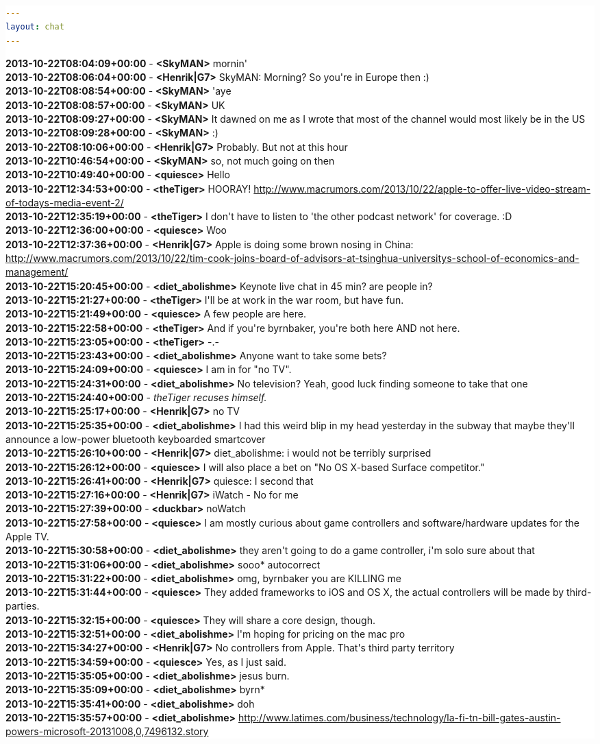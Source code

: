```yaml
---
layout: chat
---
```

**2013-10-22T08:04:09+00:00** - **&lt;SkyMAN&gt;** mornin'  
**2013-10-22T08:06:04+00:00** - **&lt;Henrik|G7&gt;** SkyMAN: Morning? So you're in Europe then :)  
**2013-10-22T08:08:54+00:00** - **&lt;SkyMAN&gt;** 'aye  
**2013-10-22T08:08:57+00:00** - **&lt;SkyMAN&gt;** UK  
**2013-10-22T08:09:27+00:00** - **&lt;SkyMAN&gt;** It dawned on me as I wrote that most of the channel would most likely be in the US  
**2013-10-22T08:09:28+00:00** - **&lt;SkyMAN&gt;** :)  
**2013-10-22T08:10:06+00:00** - **&lt;Henrik|G7&gt;** Probably. But not at this hour  
**2013-10-22T10:46:54+00:00** - **&lt;SkyMAN&gt;** so, not much going on then  
**2013-10-22T10:49:40+00:00** - **&lt;quiesce&gt;** Hello  
**2013-10-22T12:34:53+00:00** - **&lt;theTiger&gt;** HOORAY! http://www.macrumors.com/2013/10/22/apple-to-offer-live-video-stream-of-todays-media-event-2/  
**2013-10-22T12:35:19+00:00** - **&lt;theTiger&gt;** I don't have to listen to 'the other podcast network' for coverage. :D  
**2013-10-22T12:36:00+00:00** - **&lt;quiesce&gt;** Woo  
**2013-10-22T12:37:36+00:00** - **&lt;Henrik|G7&gt;** Apple is doing some brown nosing in China: http://www.macrumors.com/2013/10/22/tim-cook-joins-board-of-advisors-at-tsinghua-universitys-school-of-economics-and-management/  
**2013-10-22T15:20:45+00:00** - **&lt;diet_abolishme&gt;** Keynote live chat in 45 min? are people in?  
**2013-10-22T15:21:27+00:00** - **&lt;theTiger&gt;** I'll be at work in the war room, but have fun.  
**2013-10-22T15:21:49+00:00** - **&lt;quiesce&gt;** A few people are here.  
**2013-10-22T15:22:58+00:00** - **&lt;theTiger&gt;** And if you're byrnbaker, you're both here AND not here.  
**2013-10-22T15:23:05+00:00** - **&lt;theTiger&gt;** -.-  
**2013-10-22T15:23:43+00:00** - **&lt;diet_abolishme&gt;** Anyone want to take some bets?  
**2013-10-22T15:24:09+00:00** - **&lt;quiesce&gt;** I am in for "no TV".  
**2013-10-22T15:24:31+00:00** - **&lt;diet_abolishme&gt;** No television? Yeah, good luck finding someone to take that one  
**2013-10-22T15:24:40+00:00** - *theTiger recuses himself.*  
**2013-10-22T15:25:17+00:00** - **&lt;Henrik|G7&gt;** no TV  
**2013-10-22T15:25:35+00:00** - **&lt;diet_abolishme&gt;** I had this weird blip in my head yesterday in the subway that maybe they'll announce a low-power bluetooth keyboarded smartcover  
**2013-10-22T15:26:10+00:00** - **&lt;Henrik|G7&gt;** diet_abolishme: i would not be terribly surprised  
**2013-10-22T15:26:12+00:00** - **&lt;quiesce&gt;** I will also place a bet on "No OS X-based Surface competitor."  
**2013-10-22T15:26:41+00:00** - **&lt;Henrik|G7&gt;** quiesce: I second that  
**2013-10-22T15:27:16+00:00** - **&lt;Henrik|G7&gt;** iWatch - No for me  
**2013-10-22T15:27:39+00:00** - **&lt;duckbar&gt;** noWatch  
**2013-10-22T15:27:58+00:00** - **&lt;quiesce&gt;** I am mostly curious about game controllers and software/hardware updates for the Apple TV.  
**2013-10-22T15:30:58+00:00** - **&lt;diet_abolishme&gt;** they aren't going to do a game controller, i'm solo sure about that  
**2013-10-22T15:31:06+00:00** - **&lt;diet_abolishme&gt;** sooo* autocorrect  
**2013-10-22T15:31:22+00:00** - **&lt;diet_abolishme&gt;** omg, byrnbaker you are KILLING me  
**2013-10-22T15:31:44+00:00** - **&lt;quiesce&gt;** They added frameworks to iOS and OS X, the actual controllers will be made by third-parties.  
**2013-10-22T15:32:15+00:00** - **&lt;quiesce&gt;** They will share a core design, though.  
**2013-10-22T15:32:51+00:00** - **&lt;diet_abolishme&gt;** I'm hoping for pricing on the mac pro  
**2013-10-22T15:34:27+00:00** - **&lt;Henrik|G7&gt;** No controllers from Apple. That's third party territory  
**2013-10-22T15:34:59+00:00** - **&lt;quiesce&gt;** Yes, as I just said.  
**2013-10-22T15:35:05+00:00** - **&lt;diet_abolishme&gt;** jesus burn.  
**2013-10-22T15:35:09+00:00** - **&lt;diet_abolishme&gt;** byrn*  
**2013-10-22T15:35:41+00:00** - **&lt;diet_abolishme&gt;** doh  
**2013-10-22T15:35:57+00:00** - **&lt;diet_abolishme&gt;** http://www.latimes.com/business/technology/la-fi-tn-bill-gates-austin-powers-microsoft-20131008,0,7496132.story  